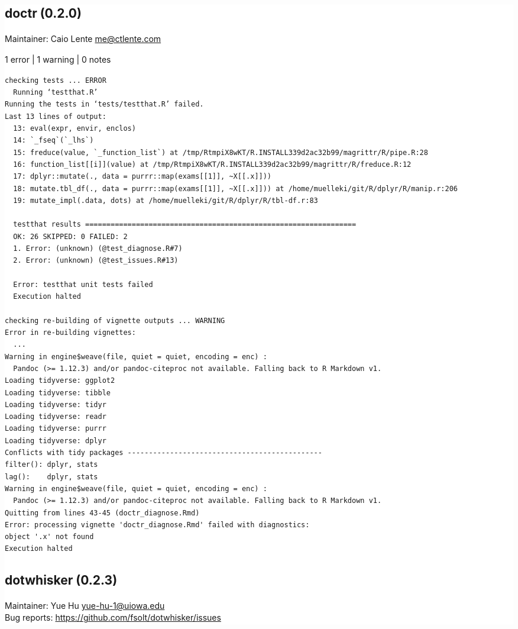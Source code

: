 ## doctr (0.2.0)
Maintainer: Caio Lente <me@ctlente.com>

1 error  | 1 warning  | 0 notes

```
checking tests ... ERROR
  Running ‘testthat.R’
Running the tests in ‘tests/testthat.R’ failed.
Last 13 lines of output:
  13: eval(expr, envir, enclos)
  14: `_fseq`(`_lhs`)
  15: freduce(value, `_function_list`) at /tmp/RtmpiX8wKT/R.INSTALL339d2ac32b99/magrittr/R/pipe.R:28
  16: function_list[[i]](value) at /tmp/RtmpiX8wKT/R.INSTALL339d2ac32b99/magrittr/R/freduce.R:12
  17: dplyr::mutate(., data = purrr::map(exams[[1]], ~X[[.x]]))
  18: mutate.tbl_df(., data = purrr::map(exams[[1]], ~X[[.x]])) at /home/muelleki/git/R/dplyr/R/manip.r:206
  19: mutate_impl(.data, dots) at /home/muelleki/git/R/dplyr/R/tbl-df.r:83
  
  testthat results ================================================================
  OK: 26 SKIPPED: 0 FAILED: 2
  1. Error: (unknown) (@test_diagnose.R#7) 
  2. Error: (unknown) (@test_issues.R#13) 
  
  Error: testthat unit tests failed
  Execution halted

checking re-building of vignette outputs ... WARNING
Error in re-building vignettes:
  ...
Warning in engine$weave(file, quiet = quiet, encoding = enc) :
  Pandoc (>= 1.12.3) and/or pandoc-citeproc not available. Falling back to R Markdown v1.
Loading tidyverse: ggplot2
Loading tidyverse: tibble
Loading tidyverse: tidyr
Loading tidyverse: readr
Loading tidyverse: purrr
Loading tidyverse: dplyr
Conflicts with tidy packages ----------------------------------------------
filter(): dplyr, stats
lag():    dplyr, stats
Warning in engine$weave(file, quiet = quiet, encoding = enc) :
  Pandoc (>= 1.12.3) and/or pandoc-citeproc not available. Falling back to R Markdown v1.
Quitting from lines 43-45 (doctr_diagnose.Rmd) 
Error: processing vignette 'doctr_diagnose.Rmd' failed with diagnostics:
object '.x' not found
Execution halted

```

## dotwhisker (0.2.3)
Maintainer: Yue Hu <yue-hu-1@uiowa.edu>  
Bug reports: https://github.com/fsolt/dotwhisker/issues
